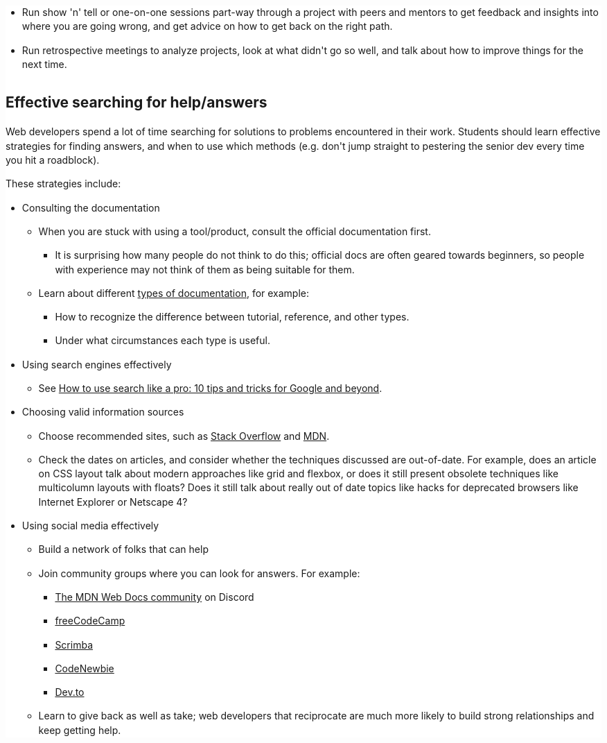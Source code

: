 - Run show 'n' tell or one-on-one sessions part-way through a project with peers and mentors to get feedback and insights into where you are going wrong, and get advice on how to get back on the right path.

- Run retrospective meetings to analyze projects, look at what didn't go so well, and talk about how to improve things for the next time.

## Effective searching for help/answers

Web developers spend a lot of time searching for solutions to problems encountered in their work. Students should learn effective strategies for finding answers, and when to use which methods (e.g. don't jump straight to pestering the senior dev every time you hit a roadblock).

These strategies include:

- Consulting the documentation

  - When you are stuck with using a tool/product, consult the official documentation first.

    - It is surprising how many people do not think to do this; official docs are often geared towards beginners, so people with experience may not think of them as being suitable for them.

  - Learn about different [types of documentation](https://documentation.divio.com/), for example:

    - How to recognize the difference between tutorial, reference, and other types.

    - Under what circumstances each type is useful.

- Using search engines effectively

  - See [How to use search like a pro: 10 tips and tricks for Google and beyond](https://www.theguardian.com/technology/2016/jan/15/how-to-use-search-like-a-pro-10-tips-and-tricks-for-google-and-beyond).

- Choosing valid information sources

  - Choose recommended sites, such as [Stack Overflow](https://stackoverflow.com/) and [MDN](https://developer.mozilla.org).

  - Check the dates on articles, and consider whether the techniques discussed are out-of-date. For example, does an article on CSS layout talk about modern approaches like grid and flexbox, or does it still present obsolete techniques like multicolumn layouts with floats? Does it still talk about really out of date topics like hacks for deprecated browsers like Internet Explorer or Netscape 4?

- Using social media effectively

  - Build a network of folks that can help

  - Join community groups where you can look for answers. For example:

    - [The MDN Web Docs community](https://discord.gg/apa6Rn7uEj) on Discord

    - [freeCodeCamp](https://www.freecodecamp.org/)

    - [Scrimba](https://scrimba.com/)

    - [CodeNewbie](https://www.codenewbie.org/)

    - [Dev.to](https://dev.to/)

  - Learn to give back as well as take; web developers that reciprocate are much more likely to build strong relationships and keep getting help.
